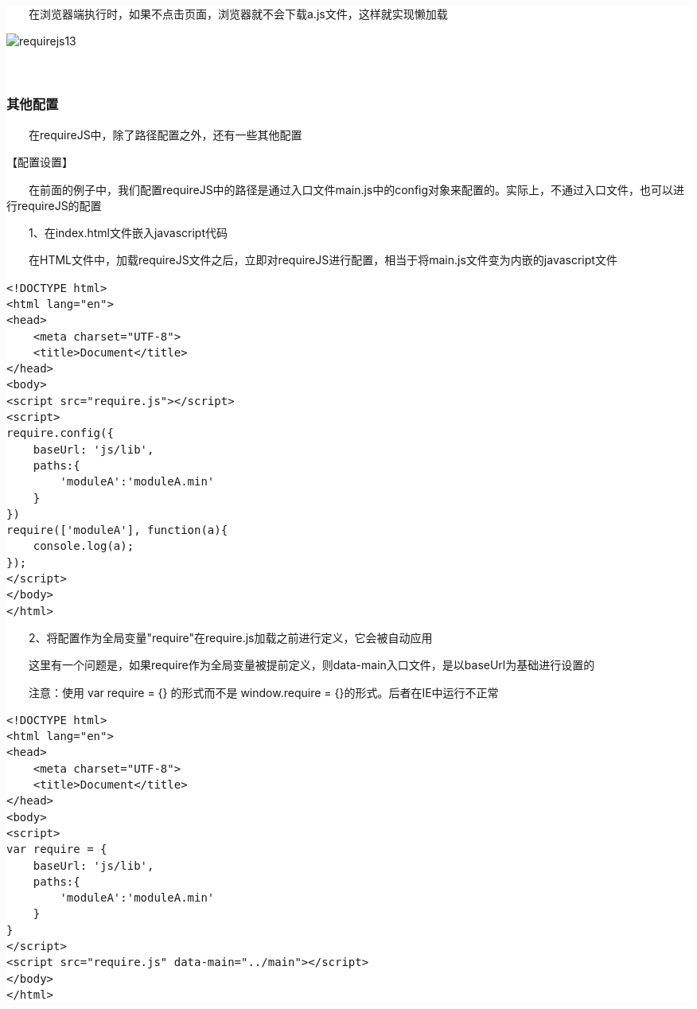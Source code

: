 &emsp;&emsp;在浏览器端执行时，如果不点击页面，浏览器就不会下载a.js文件，这样就实现懒加载

![requirejs13](https://pic.xiaohuochai.site/blog/JS_modular_requirejs13.png)

&nbsp;

### 其他配置

&emsp;&emsp;在requireJS中，除了路径配置之外，还有一些其他配置

【配置设置】

&emsp;&emsp;在前面的例子中，我们配置requireJS中的路径是通过入口文件main.js中的config对象来配置的。实际上，不通过入口文件，也可以进行requireJS的配置

&emsp;&emsp;1、在index.html文件嵌入javascript代码

&emsp;&emsp;在HTML文件中，加载requireJS文件之后，立即对requireJS进行配置，相当于将main.js文件变为内嵌的javascript文件

<div>
<pre>&lt;!DOCTYPE html&gt;
&lt;html lang="en"&gt;
&lt;head&gt;
    &lt;meta charset="UTF-8"&gt;
    &lt;title&gt;Document&lt;/title&gt;
&lt;/head&gt;
&lt;body&gt;
&lt;script src="require.js"&gt;&lt;/script&gt;
&lt;script&gt;
require.config({
    baseUrl: 'js/lib',
    paths:{
        'moduleA':'moduleA.min'
    }
})    
require(['moduleA'], function(a){
    console.log(a);
});
&lt;/script&gt;
&lt;/body&gt;
&lt;/html&gt;</pre>
</div>

&emsp;&emsp;2、将配置作为全局变量"require"在require.js加载之前进行定义，它会被自动应用

&emsp;&emsp;这里有一个问题是，如果require作为全局变量被提前定义，则data-main入口文件，是以baseUrl为基础进行设置的

&emsp;&emsp;注意：使用 var require = {} 的形式而不是 window.require = {}的形式。后者在IE中运行不正常

<div>
<pre>&lt;!DOCTYPE html&gt;
&lt;html lang="en"&gt;
&lt;head&gt;
    &lt;meta charset="UTF-8"&gt;
    &lt;title&gt;Document&lt;/title&gt;
&lt;/head&gt;
&lt;body&gt;
&lt;script&gt;
var require = {
    baseUrl: 'js/lib',
    paths:{
        'moduleA':'moduleA.min'
    }    
}    
&lt;/script&gt;
&lt;script src="require.js" data-main="../main"&gt;&lt;/script&gt;
&lt;/body&gt;
&lt;/html&gt;</pre>
</div>
